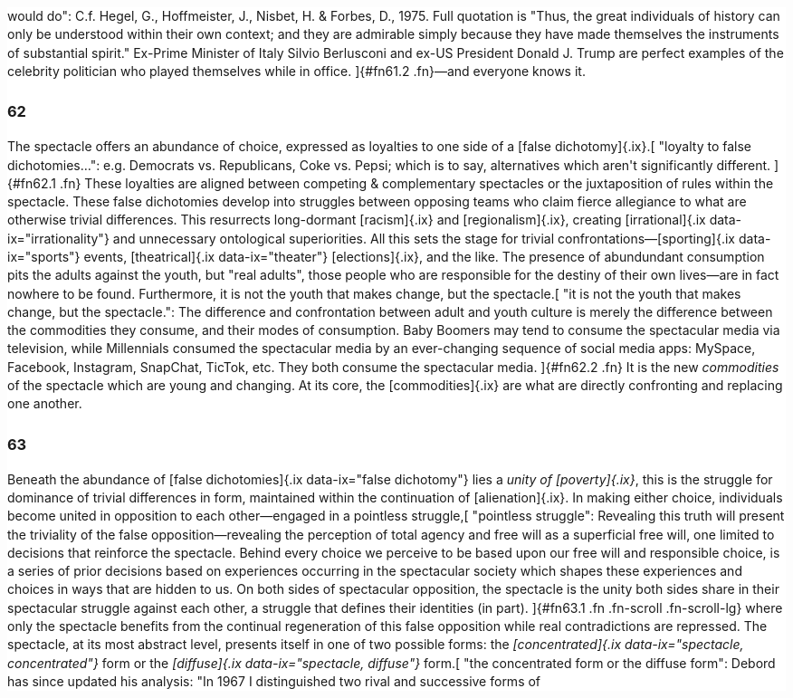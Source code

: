   would do": C.f. Hegel, G., Hoffmeister, J., Nisbet, H. & Forbes, D., 1975.
  Full quotation is "Thus, the great individuals of history can only be
  understood within their own context; and they are admirable simply because
  they have made themselves the instruments of substantial spirit." Ex-Prime
  Minister of Italy Silvio Berlusconi and ex-US President Donald J. Trump are
  perfect examples of the celebrity politician who played themselves while in
  office.
]{#fn61.2 .fn}—and everyone knows it.

### 62

The spectacle offers an abundance of choice, expressed as loyalties to one side
of a [false dichotomy]{.ix}.[
  "loyalty to false dichotomies…": e.g. Democrats vs. Republicans, Coke vs.
  Pepsi; which is to say, alternatives which aren't significantly different.
]{#fn62.1 .fn}
These loyalties are aligned between competing & complementary spectacles or the
juxtaposition of rules within the spectacle. These false dichotomies develop
into struggles between opposing teams who claim fierce allegiance to what are
otherwise trivial differences. This resurrects long-dormant [racism]{.ix} and
[regionalism]{.ix}, creating [irrational]{.ix data-ix="irrationality"} and
unnecessary ontological superiorities. All this sets the stage for trivial
confrontations—[sporting]{.ix data-ix="sports"} events,
[theatrical]{.ix data-ix="theater"} [elections]{.ix}, and the like. The presence
of abundundant consumption pits the adults against the youth, but "real adults",
those people who are responsible for the destiny of their own lives—are in fact
nowhere to be found. Furthermore, it is not the youth that makes change, but the
spectacle.[
  "it is not the youth that makes change, but the spectacle.": The difference
  and confrontation between adult and youth culture is merely the difference
  between the commodities they consume, and their modes of consumption. Baby
  Boomers may tend to consume the spectacular media via television, while
  Millennials consumed the spectacular media by an ever-changing sequence of
  social media apps: MySpace, Facebook, Instagram, SnapChat, TicTok, etc. They
  both consume the spectacular media.
]{#fn62.2 .fn}
It is the new _commodities_ of the spectacle which are young and changing. At
its core, the [commodities]{.ix} are what are directly confronting and replacing
one another.

### 63

Beneath the abundance of [false dichotomies]{.ix data-ix="false dichotomy"}
lies a _unity of [poverty]{.ix}_, this is the struggle for dominance of trivial
differences in form, maintained within the continuation of [alienation]{.ix}. In
making either choice, individuals become united in opposition to each
other—engaged in a pointless struggle,[
  "pointless struggle": Revealing this truth will present the triviality of the
  false opposition—revealing the perception of total agency and free will as a
  superficial free will, one limited to decisions that reinforce the spectacle.
  Behind every choice we perceive to be based upon our free will and responsible
  choice, is a series of prior decisions based on experiences occurring in the
  spectacular society which shapes these experiences and choices in ways that
  are hidden to us. On both sides of spectacular opposition, the spectacle is
  the unity both sides share in their spectacular struggle against each other, a
  struggle that defines their identities (in part).
]{#fn63.1 .fn .fn-scroll .fn-scroll-lg}
where only the spectacle benefits from the continual regeneration of this false
opposition while real contradictions are repressed. The spectacle, at its most
abstract level, presents itself in one of two possible forms: the
_[concentrated]{.ix data-ix="spectacle, concentrated"}_ form or the
_[diffuse]{.ix data-ix="spectacle, diffuse"}_ form.[
  "the concentrated form or the diffuse form": Debord has since updated his
  analysis: "In 1967 I distinguished two rival and successive forms of